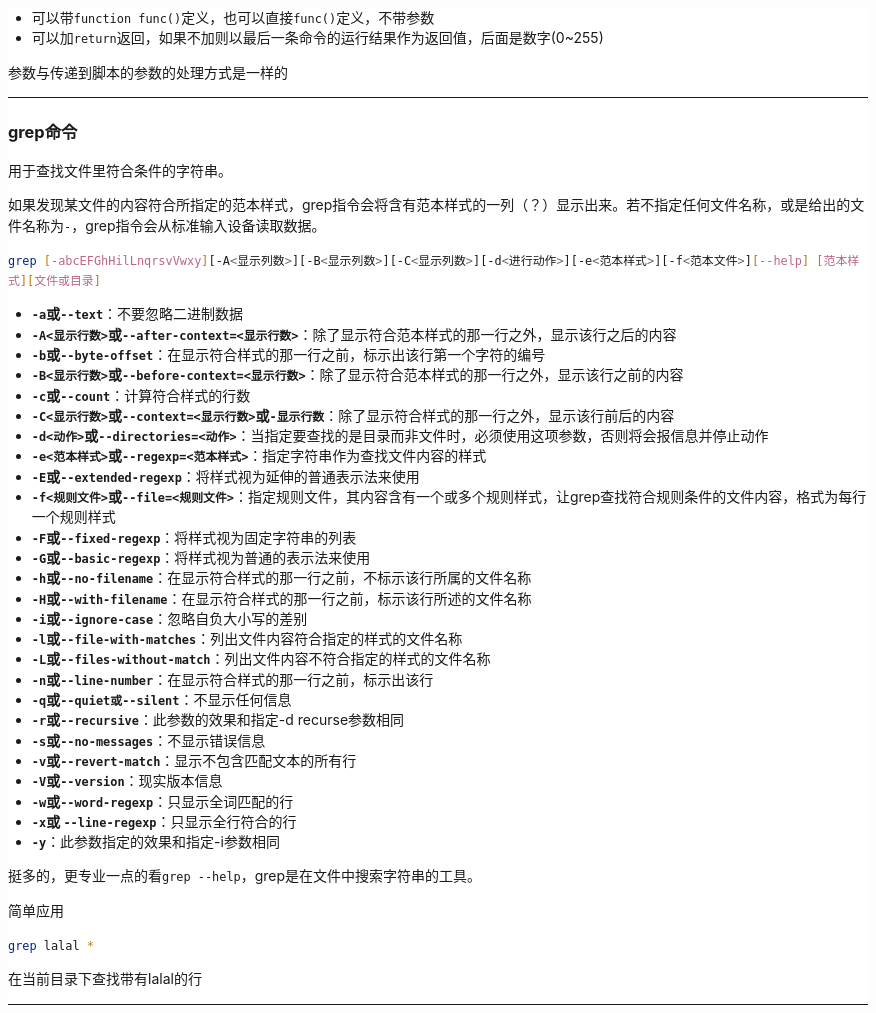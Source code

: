 - 可以带`function func()`定义，也可以直接`func()`定义，不带参数
- 可以加`return`返回，如果不加则以最后一条命令的运行结果作为返回值，后面是数字(0~255)

参数与传递到脚本的参数的处理方式是一样的

---

### grep命令

用于查找文件里符合条件的字符串。

如果发现某文件的内容符合所指定的范本样式，grep指令会将含有范本样式的一列（？）显示出来。若不指定任何文件名称，或是给出的文件名称为`-`，grep指令会从标准输入设备读取数据。

```bash
grep [-abcEFGhHilLnqrsvVwxy][-A<显示列数>][-B<显示列数>][-C<显示列数>][-d<进行动作>][-e<范本样式>][-f<范本文件>][--help] [范本样式][文件或目录]
```

- **`-a`或`--text`**：不要忽略二进制数据
- **`-A<显示行数>`或`--after-context=<显示行数>`**：除了显示符合范本样式的那一行之外，显示该行之后的内容
- **`-b`或`--byte-offset`**：在显示符合样式的那一行之前，标示出该行第一个字符的编号
- **`-B<显示行数>`或`--before-context=<显示行数>`**：除了显示符合范本样式的那一行之外，显示该行之前的内容
- **`-c`或`--count`**：计算符合样式的行数
- **`-C<显示行数>`或`--context=<显示行数>`或`-显示行数`**：除了显示符合样式的那一行之外，显示该行前后的内容
- **`-d<动作>`或`--directories=<动作>`**：当指定要查找的是目录而非文件时，必须使用这项参数，否则将会报信息并停止动作
- **`-e<范本样式>`或`--regexp=<范本样式>`**：指定字符串作为查找文件内容的样式
- **`-E`或`--extended-regexp`**：将样式视为延伸的普通表示法来使用
- **`-f<规则文件>`或`--file=<规则文件>`**：指定规则文件，其内容含有一个或多个规则样式，让grep查找符合规则条件的文件内容，格式为每行一个规则样式
- **`-F`或`--fixed-regexp`**：将样式视为固定字符串的列表
- **`-G`或`--basic-regexp`**：将样式视为普通的表示法来使用
- **`-h`或`--no-filename`**：在显示符合样式的那一行之前，不标示该行所属的文件名称
- **`-H`或`--with-filename`**：在显示符合样式的那一行之前，标示该行所述的文件名称
- **`-i`或`--ignore-case`**：忽略自负大小写的差别
- **`-l`或`--file-with-matches`**：列出文件内容符合指定的样式的文件名称
- **`-L`或`--files-without-match`**：列出文件内容不符合指定的样式的文件名称
- **`-n`或`--line-number`**：在显示符合样式的那一行之前，标示出该行
- **`-q`或`--quiet或--silent`**：不显示任何信息
- **`-r`或`--recursive`**：此参数的效果和指定-d recurse参数相同
- **`-s`或`--no-messages`**：不显示错误信息
- **`-v`或`--revert-match`**：显示不包含匹配文本的所有行
- **`-V`或`--version`**：现实版本信息
- **`-w`或`--word-regexp`**：只显示全词匹配的行
- **`-x`或 `--line-regexp`**：只显示全行符合的行
- **`-y`**：此参数指定的效果和指定-i参数相同

挺多的，更专业一点的看`grep --help`，grep是在文件中搜索字符串的工具。

简单应用

```bash
grep lalal *
```

在当前目录下查找带有lalal的行

---

